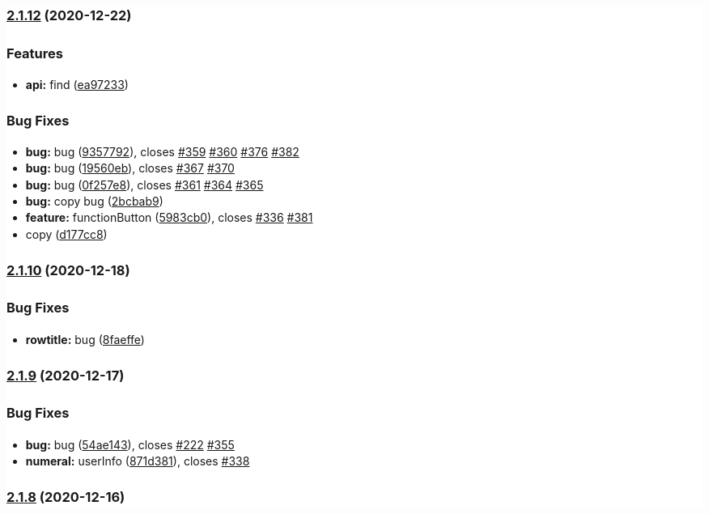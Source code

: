 ### [2.1.12](https://github.com/mengshukeji/Luckysheet/compare/v2.1.11...v2.1.12) (2020-12-22)


### Features

* **api:** find ([ea97233](https://github.com/mengshukeji/Luckysheet/commit/ea97233a668b3a682f6f0b1ad3fec251b01c33ab))


### Bug Fixes

* **bug:** bug ([9357792](https://github.com/mengshukeji/Luckysheet/commit/9357792fd1c49737398cf86cdf87d9dbfe35df26)), closes [#359](https://github.com/mengshukeji/Luckysheet/issues/359) [#360](https://github.com/mengshukeji/Luckysheet/issues/360) [#376](https://github.com/mengshukeji/Luckysheet/issues/376) [#382](https://github.com/mengshukeji/Luckysheet/issues/382)
* **bug:** bug ([19560eb](https://github.com/mengshukeji/Luckysheet/commit/19560eba3fe36cce4ee65ba3e8ac80ab7ec8d620)), closes [#367](https://github.com/mengshukeji/Luckysheet/issues/367) [#370](https://github.com/mengshukeji/Luckysheet/issues/370)
* **bug:** bug ([0f257e8](https://github.com/mengshukeji/Luckysheet/commit/0f257e8f153bb6c0cf38fb85200c587aabac164c)), closes [#361](https://github.com/mengshukeji/Luckysheet/issues/361) [#364](https://github.com/mengshukeji/Luckysheet/issues/364) [#365](https://github.com/mengshukeji/Luckysheet/issues/365)
* **bug:** copy bug ([2bcbab9](https://github.com/mengshukeji/Luckysheet/commit/2bcbab9a9f4727fd03930962a2dbdcaec3401597))
* **feature:** functionButton ([5983cb0](https://github.com/mengshukeji/Luckysheet/commit/5983cb015e092e2edc1d3f27dba2d585fb4db099)), closes [#336](https://github.com/mengshukeji/Luckysheet/issues/336) [#381](https://github.com/mengshukeji/Luckysheet/issues/381)
* copy ([d177cc8](https://github.com/mengshukeji/Luckysheet/commit/d177cc8f5ee01d32932d1137920883209ec24be4))

### [2.1.10](https://github.com/mengshukeji/Luckysheet/compare/v2.1.9...v2.1.10) (2020-12-18)


### Bug Fixes

* **rowtitle:** bug ([8faeffe](https://github.com/mengshukeji/Luckysheet/commit/8faeffee08840a5e8119d9fc8ac7204248105616))

### [2.1.9](https://github.com/mengshukeji/Luckysheet/compare/v2.1.8...v2.1.9) (2020-12-17)


### Bug Fixes

* **bug:** bug ([54ae143](https://github.com/mengshukeji/Luckysheet/commit/54ae143aa268b5ce0253752a2a92b2ab22601b42)), closes [#222](https://github.com/mengshukeji/Luckysheet/issues/222) [#355](https://github.com/mengshukeji/Luckysheet/issues/355)
* **numeral:** userInfo ([871d381](https://github.com/mengshukeji/Luckysheet/commit/871d3819f7c734b604f19da1ba81bf5ee0ea0814)), closes [#338](https://github.com/mengshukeji/Luckysheet/issues/338)

### [2.1.8](https://github.com/mengshukeji/Luckysheet/compare/v2.1.7...v2.1.8) (2020-12-16)
